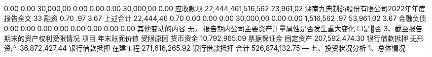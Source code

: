 0.00
0.00
30,000,00
0.00
0.00
0.00
30,000,00
0.00
应收款项
22,444,461,516,562
23,961,02
湖南九典制药股份有限公司2022年年度报告全文
33
融资
0.70
.97
3.67
上述合计
22,444,46
0.70
0.00
0.00
0.00
30,000,00
0.00
0.00
1,516,562
.97
53,961,02
3.67
金融负债
0.00
0.00
0.00
0.00
0.00
0.00
0.00
0.00
其他变动的内容
无。
报告期内公司主要资产计量属性是否发生重大变化
□是否
3、截至报告期末的资产权利受限情况
项目
年末账面价值
受限原因
货币资金
10,792,965.09
票据保证金
固定资产
207,592,474.30
银行借款抵押
无形资产
36,872,427.44
银行借款抵押
在建工程
271,616,265.92
银行借款抵押
合计
526,874,132.75
—
七、投资状况分析
1、总体情况